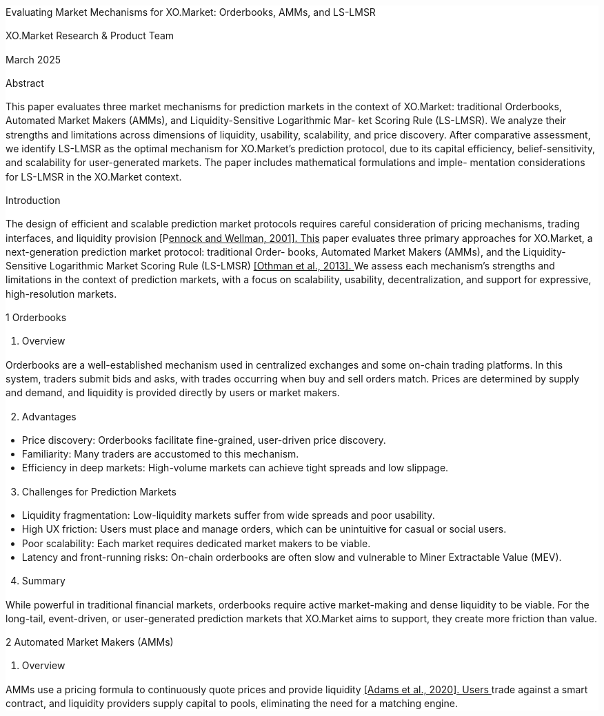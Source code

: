 Evaluating Market Mechanisms for XO.Market: Orderbooks, AMMs, and LS-LMSR

XO.Market Research & Product Team

March 2025

Abstract

This paper evaluates three market mechanisms for prediction markets in the context of XO.Market: traditional Orderbooks, Automated Market Makers (AMMs), and Liquidity-Sensitive Logarithmic Mar- ket Scoring Rule (LS-LMSR). We analyze their strengths and limitations across dimensions of liquidity, usability, scalability, and price discovery. After comparative assessment, we identify LS-LMSR as the optimal mechanism for XO.Market’s prediction protocol, due to its capital efficiency, belief-sensitivity, and scalability for user-generated markets. The paper includes mathematical formulations and imple- mentation considerations for LS-LMSR in the XO.Market context.

Introduction

The design of efficient and scalable prediction market protocols requires careful consideration of pricing mechanisms, trading interfaces, and liquidity provision [P[ennock and Wellman, 2001\]. This](#_page4_x47.09_y295.07) paper evaluates three primary approaches for XO.Market, a next-generation prediction market protocol: traditional Order- books, Automated Market Makers (AMMs), and the Liquidity-Sensitive Logarithmic Market Scoring Rule (LS-LMSR) [\[Othman et al., 2013\]. ](#_page4_x47.09_y263.19)We assess each mechanism’s strengths and limitations in the context of prediction markets, with a focus on scalability, usability, decentralization, and support for expressive, high-resolution markets.

1  Orderbooks
1. Overview

Orderbooks are a well-established mechanism used in centralized exchanges and some on-chain trading platforms. In this system, traders submit bids and asks, with trades occurring when buy and sell orders match. Prices are determined by supply and demand, and liquidity is provided directly by users or market makers.

2. Advantages
- Price discovery: Orderbooks facilitate fine-grained, user-driven price discovery.
- Familiarity: Many traders are accustomed to this mechanism.
- Efficiency in deep markets: High-volume markets can achieve tight spreads and low slippage.
3. Challenges for Prediction Markets
- Liquidity fragmentation: Low-liquidity markets suffer from wide spreads and poor usability.
- High UX friction: Users must place and manage orders, which can be unintuitive for casual or social users.
- Poor scalability: Each market requires dedicated market makers to be viable.
- Latency and front-running risks: On-chain orderbooks are often slow and vulnerable to Miner Extractable Value (MEV).
4. Summary

While powerful in traditional financial markets, orderbooks require active market-making and dense liquidity to be viable. For the long-tail, event-driven, or user-generated prediction markets that XO.Market aims to support, they create more friction than value.

2  Automated Market Makers (AMMs)
1. Overview

AMMs use a pricing formula to continuously quote prices and provide liquidity [\[Adams et al., 2020\]. Users ](#_page4_x47.09_y91.83)trade against a smart contract, and liquidity providers supply capital to pools, eliminating the need for a matching engine.

